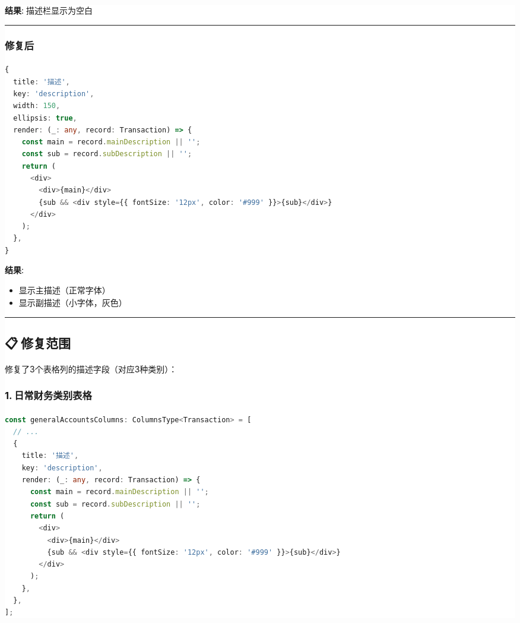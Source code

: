 **结果**: 描述栏显示为空白

---

### 修复后
```typescript
{
  title: '描述',
  key: 'description',
  width: 150,
  ellipsis: true,
  render: (_: any, record: Transaction) => {
    const main = record.mainDescription || '';
    const sub = record.subDescription || '';
    return (
      <div>
        <div>{main}</div>
        {sub && <div style={{ fontSize: '12px', color: '#999' }}>{sub}</div>}
      </div>
    );
  },
}
```

**结果**: 
- 显示主描述（正常字体）
- 显示副描述（小字体，灰色）

---

## 📋 修复范围

修复了3个表格列的描述字段（对应3种类别）：

### 1. 日常财务类别表格
```typescript
const generalAccountsColumns: ColumnsType<Transaction> = [
  // ...
  {
    title: '描述',
    key: 'description',
    render: (_: any, record: Transaction) => {
      const main = record.mainDescription || '';
      const sub = record.subDescription || '';
      return (
        <div>
          <div>{main}</div>
          {sub && <div style={{ fontSize: '12px', color: '#999' }}>{sub}</div>}
        </div>
      );
    },
  },
];
```
